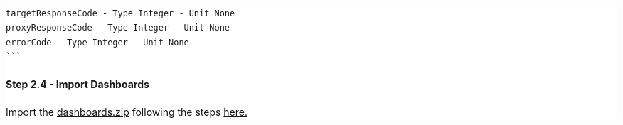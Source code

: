     targetResponseCode - Type Integer - Unit None
    proxyResponseCode - Type Integer - Unit None
    errorCode - Type Integer - Unit None
    ```

#### Step 2.4 - Import Dashboards

Import the [dashboards.zip]({{base_path}}/assets/attachments/apim-elk/dashboards.zip) following the steps [here.](https://docs.datadoghq.com/dashboards/#copy-import-or-export-dashboard-json)